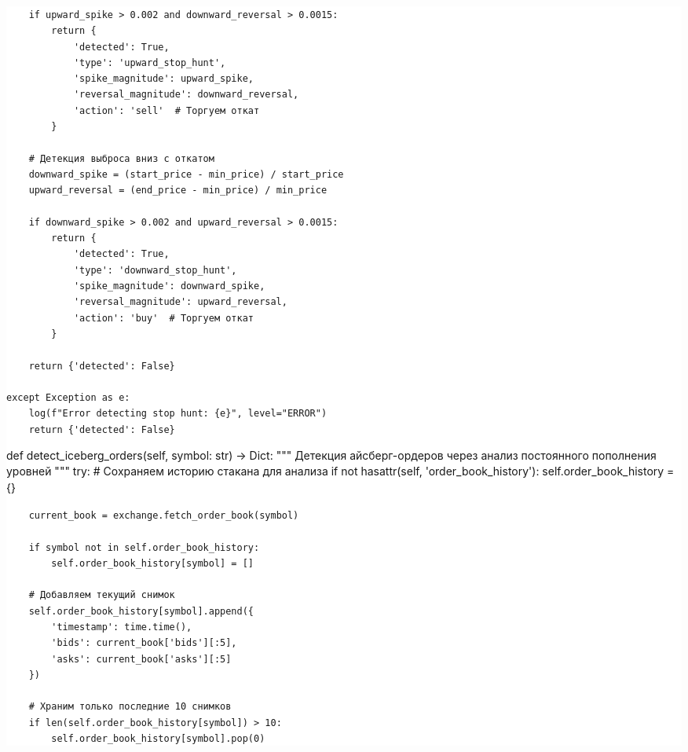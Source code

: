         if upward_spike > 0.002 and downward_reversal > 0.0015:
            return {
                'detected': True,
                'type': 'upward_stop_hunt',
                'spike_magnitude': upward_spike,
                'reversal_magnitude': downward_reversal,
                'action': 'sell'  # Торгуем откат
            }

        # Детекция выброса вниз с откатом
        downward_spike = (start_price - min_price) / start_price
        upward_reversal = (end_price - min_price) / min_price

        if downward_spike > 0.002 and upward_reversal > 0.0015:
            return {
                'detected': True,
                'type': 'downward_stop_hunt',
                'spike_magnitude': downward_spike,
                'reversal_magnitude': upward_reversal,
                'action': 'buy'  # Торгуем откат
            }

        return {'detected': False}

    except Exception as e:
        log(f"Error detecting stop hunt: {e}", level="ERROR")
        return {'detected': False}

def detect_iceberg_orders(self, symbol: str) -> Dict:
"""
Детекция айсберг-ордеров через анализ
постоянного пополнения уровней
"""
try: # Сохраняем историю стакана для анализа
if not hasattr(self, 'order_book_history'):
self.order_book_history = {}

        current_book = exchange.fetch_order_book(symbol)

        if symbol not in self.order_book_history:
            self.order_book_history[symbol] = []

        # Добавляем текущий снимок
        self.order_book_history[symbol].append({
            'timestamp': time.time(),
            'bids': current_book['bids'][:5],
            'asks': current_book['asks'][:5]
        })

        # Храним только последние 10 снимков
        if len(self.order_book_history[symbol]) > 10:
            self.order_book_history[symbol].pop(0)
